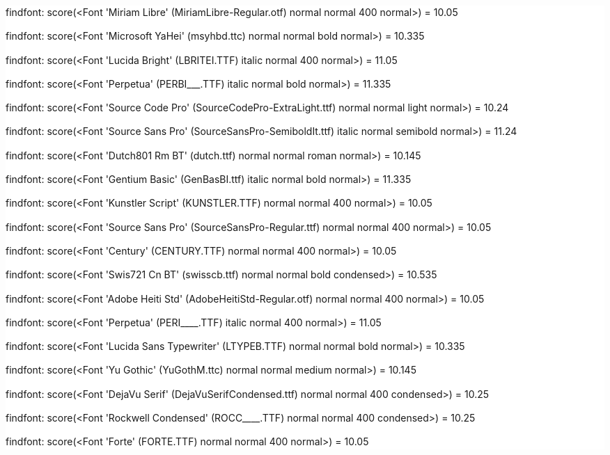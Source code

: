 findfont: score(<Font 'Miriam Libre' (MiriamLibre-Regular.otf) normal normal 400 normal>) = 10.05

findfont: score(<Font 'Microsoft YaHei' (msyhbd.ttc) normal normal bold normal>) = 10.335

findfont: score(<Font 'Lucida Bright' (LBRITEI.TTF) italic normal 400 normal>) = 11.05

findfont: score(<Font 'Perpetua' (PERBI___.TTF) italic normal bold normal>) = 11.335

findfont: score(<Font 'Source Code Pro' (SourceCodePro-ExtraLight.ttf) normal normal light normal>) = 10.24

findfont: score(<Font 'Source Sans Pro' (SourceSansPro-SemiboldIt.ttf) italic normal semibold normal>) = 11.24

findfont: score(<Font 'Dutch801 Rm BT' (dutch.ttf) normal normal roman normal>) = 10.145

findfont: score(<Font 'Gentium Basic' (GenBasBI.ttf) italic normal bold normal>) = 11.335

findfont: score(<Font 'Kunstler Script' (KUNSTLER.TTF) normal normal 400 normal>) = 10.05

findfont: score(<Font 'Source Sans Pro' (SourceSansPro-Regular.ttf) normal normal 400 normal>) = 10.05

findfont: score(<Font 'Century' (CENTURY.TTF) normal normal 400 normal>) = 10.05

findfont: score(<Font 'Swis721 Cn BT' (swisscb.ttf) normal normal bold condensed>) = 10.535

findfont: score(<Font 'Adobe Heiti Std' (AdobeHeitiStd-Regular.otf) normal normal 400 normal>) = 10.05

findfont: score(<Font 'Perpetua' (PERI____.TTF) italic normal 400 normal>) = 11.05

findfont: score(<Font 'Lucida Sans Typewriter' (LTYPEB.TTF) normal normal bold normal>) = 10.335

findfont: score(<Font 'Yu Gothic' (YuGothM.ttc) normal normal medium normal>) = 10.145

findfont: score(<Font 'DejaVu Serif' (DejaVuSerifCondensed.ttf) normal normal 400 condensed>) = 10.25

findfont: score(<Font 'Rockwell Condensed' (ROCC____.TTF) normal normal 400 condensed>) = 10.25

findfont: score(<Font 'Forte' (FORTE.TTF) normal normal 400 normal>) = 10.05

